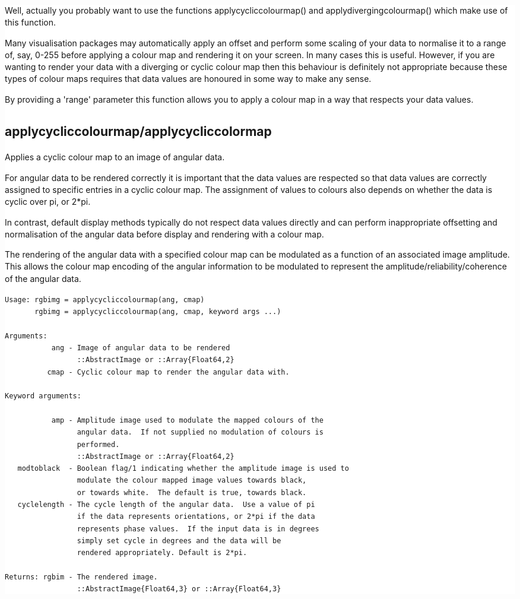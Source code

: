 Well, actually you probably want to use the functions
applycycliccolourmap() and applydivergingcolourmap() which make use of
this function.

Many visualisation packages may automatically apply an offset and
perform some scaling of your data to normalise it to a range of, say,
0-255 before applying a colour map and rendering it on your screen.
In many cases this is useful. However, if you are wanting to render
your data with a diverging or cyclic colour map then this behaviour is
definitely not appropriate because these types of colour maps requires 
that data values are honoured in some way to make any sense.

By providing a 'range' parameter this function allows you to apply a
colour map in a way that respects your data values.

## applycycliccolourmap/applycycliccolormap

Applies a cyclic colour map to an image of angular data.

For angular data to be rendered correctly it is important that the data values
are respected so that data values are correctly assigned to specific entries
in a cyclic colour map.  The assignment of values to colours also depends on
whether the data is cyclic over pi, or 2*pi.  

In contrast, default display methods typically do not respect data values
directly and can perform inappropriate offsetting and normalisation of the
angular data before display and rendering with a colour map.

The rendering of the angular data with a specified colour map can be modulated
as a function of an associated image amplitude.  This allows the colour map
encoding of the angular information to be modulated to represent the
amplitude/reliability/coherence of the angular data.

```
Usage: rgbimg = applycycliccolourmap(ang, cmap)
       rgbimg = applycycliccolourmap(ang, cmap, keyword args ...)

Arguments:
           ang - Image of angular data to be rendered
                 ::AbstractImage or ::Array{Float64,2}
          cmap - Cyclic colour map to render the angular data with.

Keyword arguments:

           amp - Amplitude image used to modulate the mapped colours of the
                 angular data.  If not supplied no modulation of colours is
                 performed. 
                 ::AbstractImage or ::Array{Float64,2}
   modtoblack  - Boolean flag/1 indicating whether the amplitude image is used to
                 modulate the colour mapped image values towards black, 
                 or towards white.  The default is true, towards black.
   cyclelength - The cycle length of the angular data.  Use a value of pi
                 if the data represents orientations, or 2*pi if the data
                 represents phase values.  If the input data is in degrees
                 simply set cycle in degrees and the data will be
                 rendered appropriately. Default is 2*pi.

Returns: rgbim - The rendered image.
                 ::AbstractImage{Float64,3} or ::Array{Float64,3} 
```
